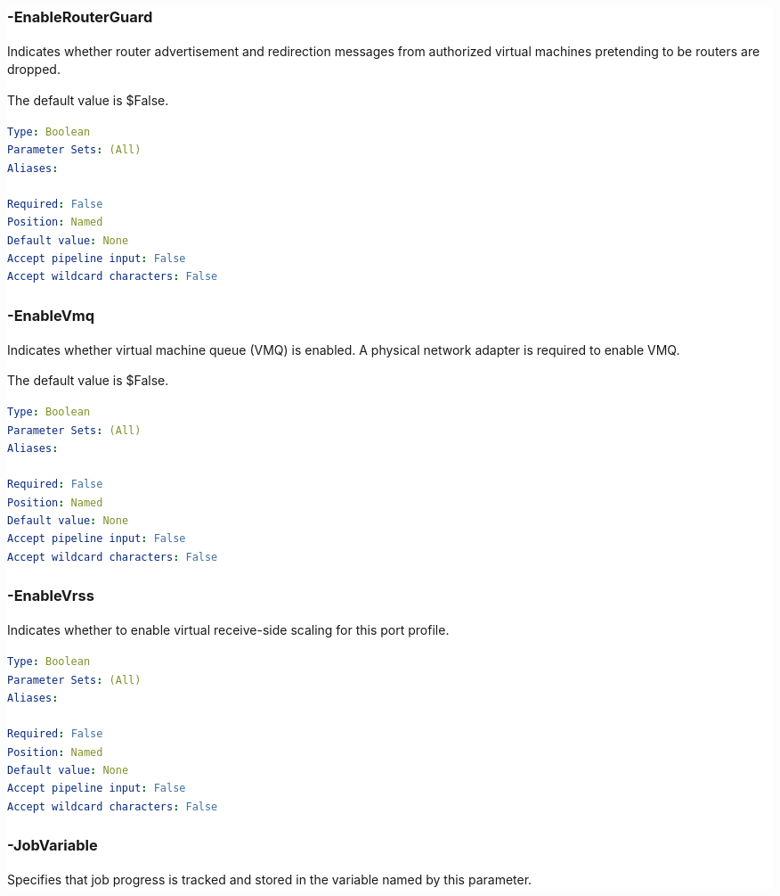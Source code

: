 ### -EnableRouterGuard
Indicates whether router advertisement and redirection messages from authorized virtual machines pretending to be routers are dropped.

The default value is $False.

```yaml
Type: Boolean
Parameter Sets: (All)
Aliases: 

Required: False
Position: Named
Default value: None
Accept pipeline input: False
Accept wildcard characters: False
```

### -EnableVmq
Indicates whether virtual machine queue (VMQ) is enabled.
A physical network adapter is required to enable VMQ.

The default value is $False.

```yaml
Type: Boolean
Parameter Sets: (All)
Aliases: 

Required: False
Position: Named
Default value: None
Accept pipeline input: False
Accept wildcard characters: False
```

### -EnableVrss
Indicates whether to enable virtual receive-side scaling for this port profile.

```yaml
Type: Boolean
Parameter Sets: (All)
Aliases: 

Required: False
Position: Named
Default value: None
Accept pipeline input: False
Accept wildcard characters: False
```

### -JobVariable
Specifies that job progress is tracked and stored in the variable named by this parameter.
